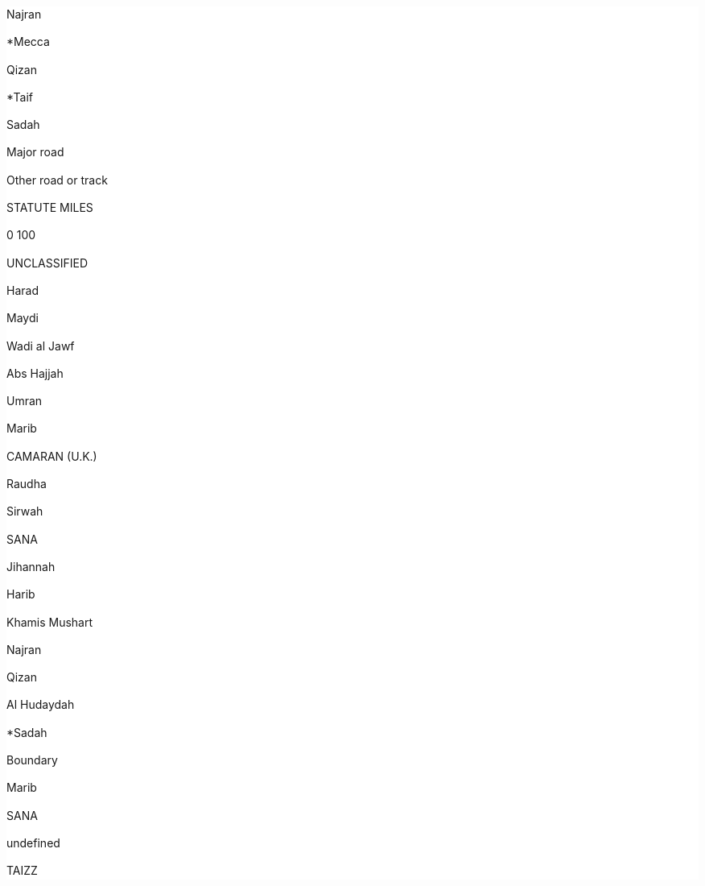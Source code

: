 Najran

*Mecca

Qizan

*Taif

Sadah

Major road

Other road or track

STATUTE MILES

0 100

UNCLASSIFIED

Harad

Maydi

Wadi al Jawf

Abs
Hajjah

Umran

Marib

CAMARAN
(U.K.)

Raudha

Sirwah

SANA

Jihannah

Harib

Khamis Mushart

Najran

Qizan

Al Hudaydah

*Sadah

Boundary

Marib

SANA

undefined

TAIZZ
